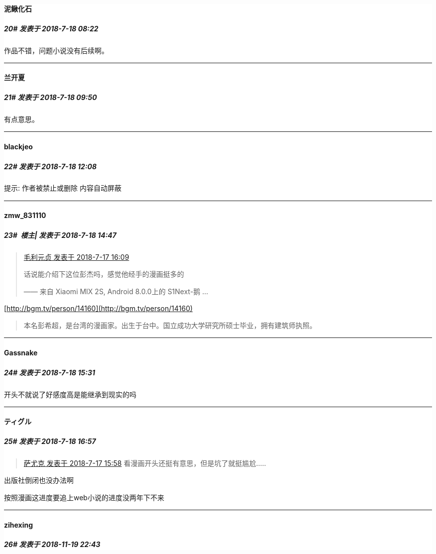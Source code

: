 ####  泥鳅化石  
##### 20#       发表于 2018-7-18 08:22

作品不错，问题小说没有后续啊。

*****

####  兰开夏  
##### 21#       发表于 2018-7-18 09:50

有点意思。

*****

####  blackjeo  
##### 22#       发表于 2018-7-18 12:08

提示: 作者被禁止或删除 内容自动屏蔽

*****

####  zmw_831110  
##### 23#         楼主| 发表于 2018-7-18 14:47

<blockquote><a href="httphttps://bbs.saraba1st.com/2b/forum.php?mod=redirect&amp;goto=findpost&amp;pid=40361653&amp;ptid=1653125" target="_blank">毛利元贞 发表于 2018-7-17 16:09</a>

话说能介绍下这位彭杰吗，感觉他经手的漫画挺多的

—— 来自 Xiaomi MIX 2S, Android 8.0.0上的 S1Next-鹅 ...</blockquote>
[http://bgm.tv/person/14160](http://bgm.tv/person/14160) <blockquote>本名彭希超，是台湾的漫画家。出生于台中。国立成功大学研究所硕士毕业，拥有建筑师执照。</blockquote>

*****

####  Gassnake  
##### 24#       发表于 2018-7-18 15:31

开头不就说了好感度高是能继承到现实的吗

*****

####  ティグル  
##### 25#       发表于 2018-7-18 16:57

<blockquote><a href="httphttps://bbs.saraba1st.com/2b/forum.php?mod=redirect&amp;goto=findpost&amp;pid=40361543&amp;ptid=1653125" target="_blank">萨尤克 发表于 2018-7-17 15:58</a>
看漫画开头还挺有意思，但是坑了就挺尴尬.....</blockquote>
出版社倒闭也没办法啊

按照漫画这进度要追上web小说的进度没两年下不来

*****

####  zihexing  
##### 26#       发表于 2018-11-19 22:43
